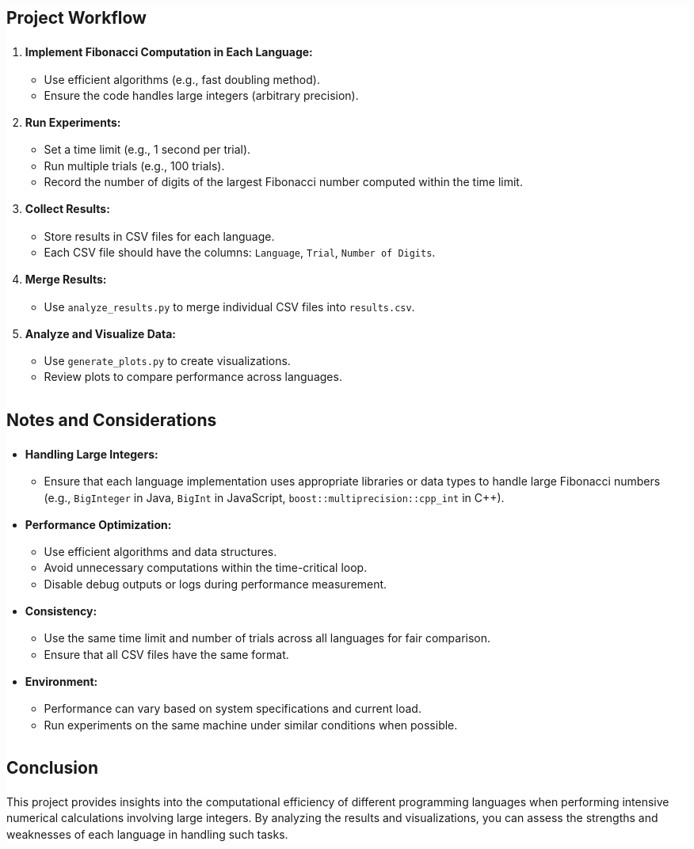 ## Project Workflow

1. **Implement Fibonacci Computation in Each Language:**
   - Use efficient algorithms (e.g., fast doubling method).
   - Ensure the code handles large integers (arbitrary precision).

2. **Run Experiments:**
   - Set a time limit (e.g., 1 second per trial).
   - Run multiple trials (e.g., 100 trials).
   - Record the number of digits of the largest Fibonacci number computed within the time limit.

3. **Collect Results:**
   - Store results in CSV files for each language.
   - Each CSV file should have the columns: `Language`, `Trial`, `Number of Digits`.

4. **Merge Results:**
   - Use `analyze_results.py` to merge individual CSV files into `results.csv`.

5. **Analyze and Visualize Data:**
   - Use `generate_plots.py` to create visualizations.
   - Review plots to compare performance across languages.

## Notes and Considerations

- **Handling Large Integers:**
  - Ensure that each language implementation uses appropriate libraries or data types to handle large Fibonacci numbers (e.g., `BigInteger` in Java, `BigInt` in JavaScript, `boost::multiprecision::cpp_int` in C++).

- **Performance Optimization:**
  - Use efficient algorithms and data structures.
  - Avoid unnecessary computations within the time-critical loop.
  - Disable debug outputs or logs during performance measurement.

- **Consistency:**
  - Use the same time limit and number of trials across all languages for fair comparison.
  - Ensure that all CSV files have the same format.

- **Environment:**
  - Performance can vary based on system specifications and current load.
  - Run experiments on the same machine under similar conditions when possible.

## Conclusion

This project provides insights into the computational efficiency of different programming languages when performing intensive numerical calculations involving large integers. By analyzing the results and visualizations, you can assess the strengths and weaknesses of each language in handling such tasks.
